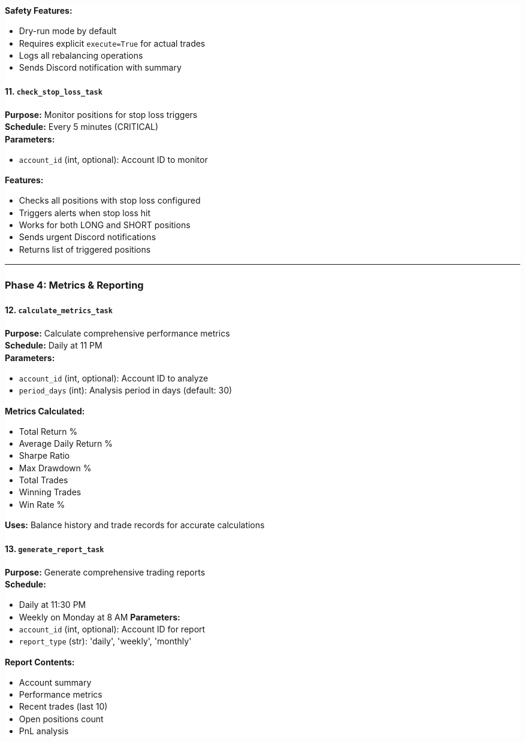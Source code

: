**Safety Features:**
- Dry-run mode by default
- Requires explicit `execute=True` for actual trades
- Logs all rebalancing operations
- Sends Discord notification with summary

#### 11. `check_stop_loss_task`
**Purpose:** Monitor positions for stop loss triggers  
**Schedule:** Every 5 minutes (CRITICAL)  
**Parameters:**
- `account_id` (int, optional): Account ID to monitor

**Features:**
- Checks all positions with stop loss configured
- Triggers alerts when stop loss hit
- Works for both LONG and SHORT positions
- Sends urgent Discord notifications
- Returns list of triggered positions

---

### Phase 4: Metrics & Reporting

#### 12. `calculate_metrics_task`
**Purpose:** Calculate comprehensive performance metrics  
**Schedule:** Daily at 11 PM  
**Parameters:**
- `account_id` (int, optional): Account ID to analyze
- `period_days` (int): Analysis period in days (default: 30)

**Metrics Calculated:**
- Total Return %
- Average Daily Return %
- Sharpe Ratio
- Max Drawdown %
- Total Trades
- Winning Trades
- Win Rate %

**Uses:** Balance history and trade records for accurate calculations

#### 13. `generate_report_task`
**Purpose:** Generate comprehensive trading reports  
**Schedule:**
- Daily at 11:30 PM
- Weekly on Monday at 8 AM
**Parameters:**
- `account_id` (int, optional): Account ID for report
- `report_type` (str): 'daily', 'weekly', 'monthly'

**Report Contents:**
- Account summary
- Performance metrics
- Recent trades (last 10)
- Open positions count
- PnL analysis

